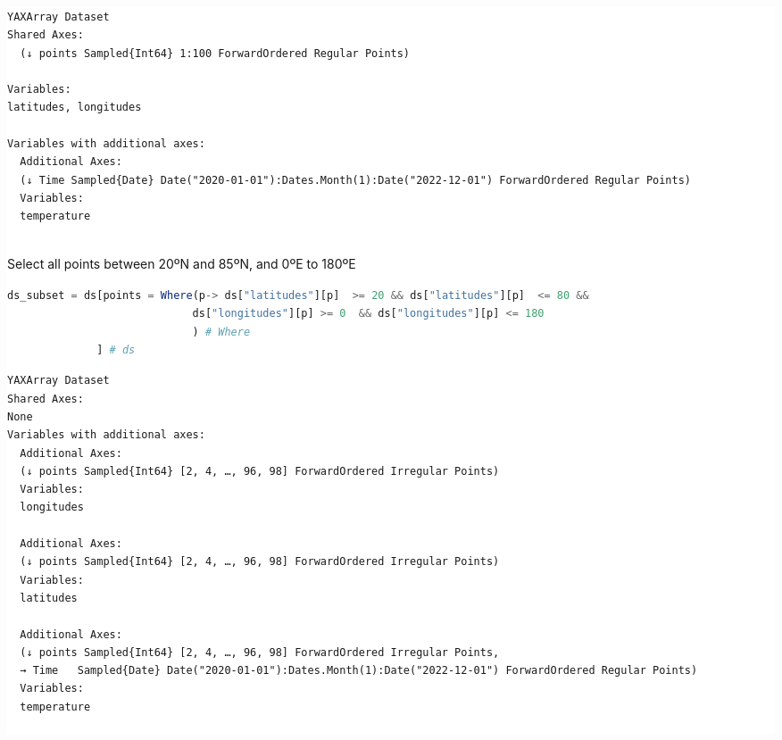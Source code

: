 ```
YAXArray Dataset
Shared Axes: 
  (↓ points Sampled{Int64} 1:100 ForwardOrdered Regular Points)

Variables: 
latitudes, longitudes

Variables with additional axes:
  Additional Axes: 
  (↓ Time Sampled{Date} Date("2020-01-01"):Dates.Month(1):Date("2022-12-01") ForwardOrdered Regular Points)
  Variables: 
  temperature


```


Select all points between 20ºN and 85ºN, and 0ºE to 180ºE

```julia
ds_subset = ds[points = Where(p-> ds["latitudes"][p]  >= 20 && ds["latitudes"][p]  <= 80 &&
                             ds["longitudes"][p] >= 0  && ds["longitudes"][p] <= 180
                             ) # Where
              ] # ds
```


```
YAXArray Dataset
Shared Axes: 
None
Variables with additional axes:
  Additional Axes: 
  (↓ points Sampled{Int64} [2, 4, …, 96, 98] ForwardOrdered Irregular Points)
  Variables: 
  longitudes

  Additional Axes: 
  (↓ points Sampled{Int64} [2, 4, …, 96, 98] ForwardOrdered Irregular Points)
  Variables: 
  latitudes

  Additional Axes: 
  (↓ points Sampled{Int64} [2, 4, …, 96, 98] ForwardOrdered Irregular Points,
  → Time   Sampled{Date} Date("2020-01-01"):Dates.Month(1):Date("2022-12-01") ForwardOrdered Regular Points)
  Variables: 
  temperature


```

